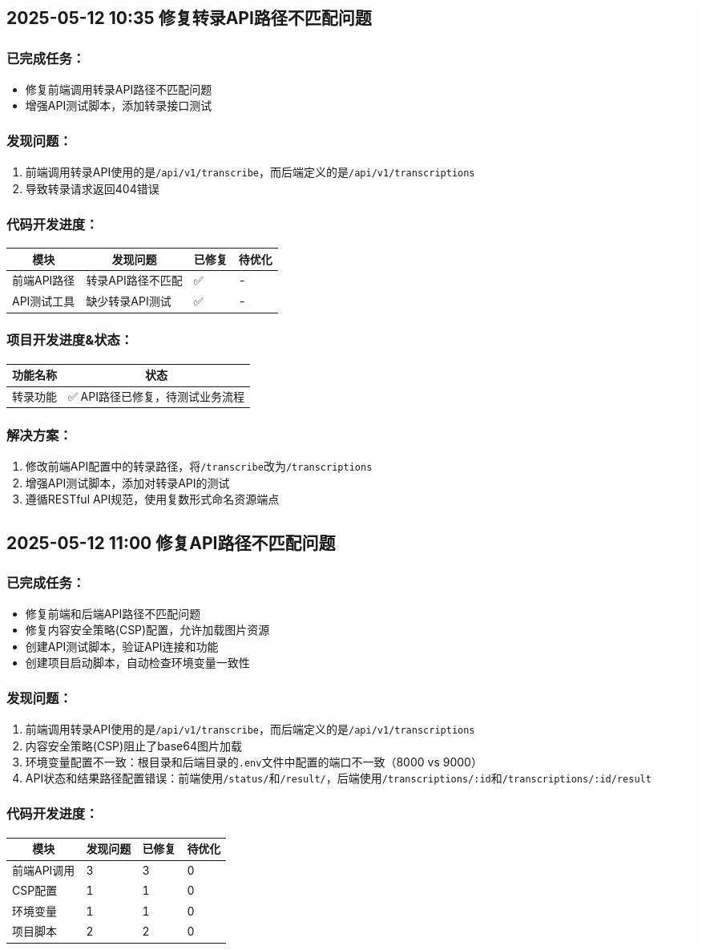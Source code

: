 ## 2025-05-12 10:35  修复转录API路径不匹配问题

### 已完成任务：
- 修复前端调用转录API路径不匹配问题
- 增强API测试脚本，添加转录接口测试

### 发现问题：
1. 前端调用转录API使用的是`/api/v1/transcribe`，而后端定义的是`/api/v1/transcriptions`
2. 导致转录请求返回404错误

### 代码开发进度：
| 模块 | 发现问题 | 已修复 | 待优化 |
| --- | --- | --- | --- |
| 前端API路径 | 转录API路径不匹配 | ✅ | - |
| API测试工具 | 缺少转录API测试 | ✅ | - |

### 项目开发进度&状态：
| 功能名称 | 状态 |
| --- | --- |
| 转录功能 | ✅ API路径已修复，待测试业务流程 |

### 解决方案：
1. 修改前端API配置中的转录路径，将`/transcribe`改为`/transcriptions`
2. 增强API测试脚本，添加对转录API的测试
3. 遵循RESTful API规范，使用复数形式命名资源端点 

## 2025-05-12 11:00 修复API路径不匹配问题

### 已完成任务：
- 修复前端和后端API路径不匹配问题
- 修复内容安全策略(CSP)配置，允许加载图片资源
- 创建API测试脚本，验证API连接和功能
- 创建项目启动脚本，自动检查环境变量一致性

### 发现问题：
1. 前端调用转录API使用的是`/api/v1/transcribe`，而后端定义的是`/api/v1/transcriptions`
2. 内容安全策略(CSP)阻止了base64图片加载
3. 环境变量配置不一致：根目录和后端目录的`.env`文件中配置的端口不一致（8000 vs 9000）
4. API状态和结果路径配置错误：前端使用`/status/`和`/result/`，后端使用`/transcriptions/:id`和`/transcriptions/:id/result`

### 代码开发进度：
| 模块 | 发现问题 | 已修复 | 待优化 |
| --- | --- | --- | --- |
| 前端API调用 | 3 | 3 | 0 |
| CSP配置 | 1 | 1 | 0 |
| 环境变量 | 1 | 1 | 0 |
| 项目脚本 | 2 | 2 | 0 |
